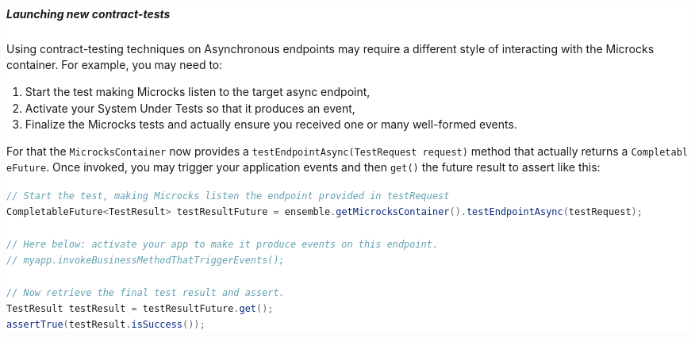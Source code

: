##### Launching new contract-tests

Using contract-testing techniques on Asynchronous endpoints may require a different style of interacting with the Microcks
container. For example, you may need to:
1. Start the test making Microcks listen to the target async endpoint,
2. Activate your System Under Tests so that it produces an event,
3. Finalize the Microcks tests and actually ensure you received one or many well-formed events.

For that the `MicrocksContainer` now provides a `testEndpointAsync(TestRequest request)` method that actually returns a `CompletableFuture`.
Once invoked, you may trigger your application events and then `get()` the future result to assert like this:

```java
// Start the test, making Microcks listen the endpoint provided in testRequest
CompletableFuture<TestResult> testResultFuture = ensemble.getMicrocksContainer().testEndpointAsync(testRequest);

// Here below: activate your app to make it produce events on this endpoint.
// myapp.invokeBusinessMethodThatTriggerEvents();
      
// Now retrieve the final test result and assert.
TestResult testResult = testResultFuture.get();
assertTrue(testResult.isSuccess());
```